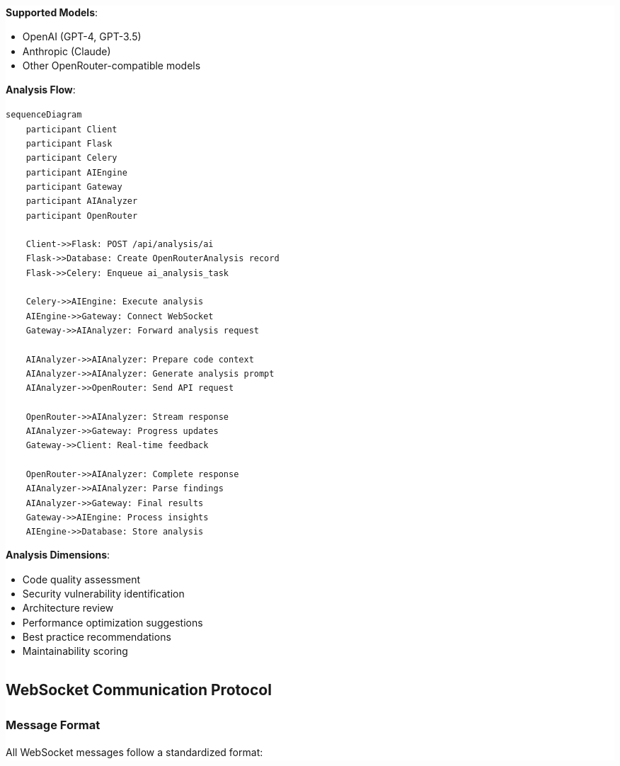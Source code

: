 **Supported Models**:
- OpenAI (GPT-4, GPT-3.5)
- Anthropic (Claude)
- Other OpenRouter-compatible models

**Analysis Flow**:
```mermaid
sequenceDiagram
    participant Client
    participant Flask
    participant Celery
    participant AIEngine
    participant Gateway
    participant AIAnalyzer
    participant OpenRouter
    
    Client->>Flask: POST /api/analysis/ai
    Flask->>Database: Create OpenRouterAnalysis record
    Flask->>Celery: Enqueue ai_analysis_task
    
    Celery->>AIEngine: Execute analysis
    AIEngine->>Gateway: Connect WebSocket
    Gateway->>AIAnalyzer: Forward analysis request
    
    AIAnalyzer->>AIAnalyzer: Prepare code context
    AIAnalyzer->>AIAnalyzer: Generate analysis prompt
    AIAnalyzer->>OpenRouter: Send API request
    
    OpenRouter->>AIAnalyzer: Stream response
    AIAnalyzer->>Gateway: Progress updates
    Gateway->>Client: Real-time feedback
    
    OpenRouter->>AIAnalyzer: Complete response
    AIAnalyzer->>AIAnalyzer: Parse findings
    AIAnalyzer->>Gateway: Final results
    Gateway->>AIEngine: Process insights
    AIEngine->>Database: Store analysis
```

**Analysis Dimensions**:
- Code quality assessment
- Security vulnerability identification
- Architecture review
- Performance optimization suggestions
- Best practice recommendations
- Maintainability scoring

## WebSocket Communication Protocol

### Message Format

All WebSocket messages follow a standardized format:

